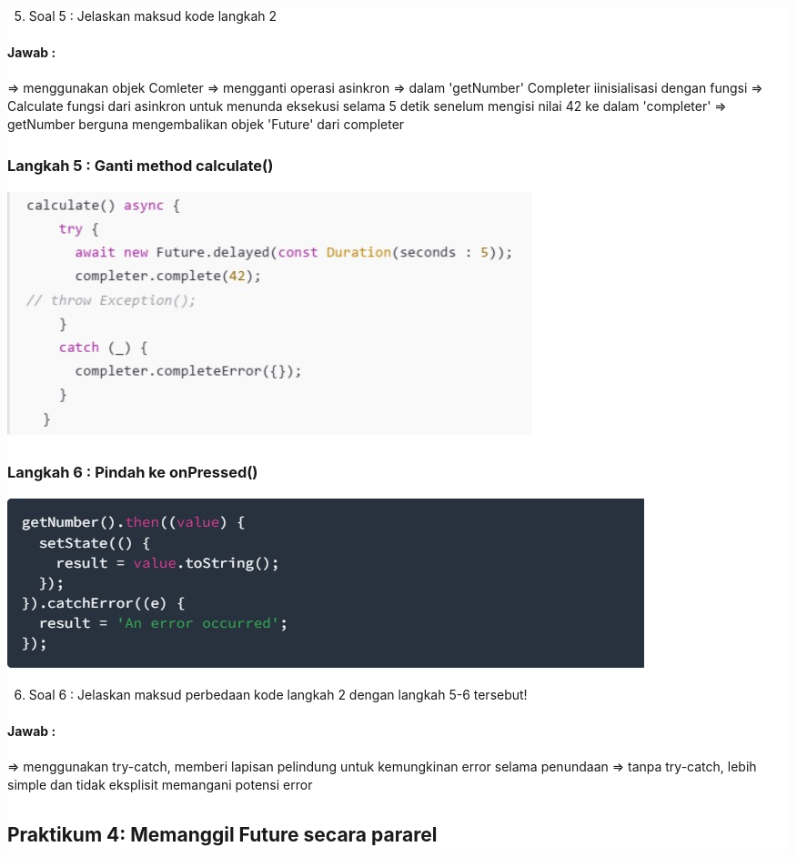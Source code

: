 
5. Soal 5 : Jelaskan maksud kode langkah 2

#### Jawab :
=> menggunakan objek Comleter
=> mengganti operasi asinkron
=> dalam 'getNumber' Completer iinisialisasi dengan fungsi
=> Calculate fungsi dari asinkron untuk menunda eksekusi selama 5 detik senelum mengisi nilai 42 ke dalam 'completer'
=> getNumber berguna mengembalikan objek 'Future' dari completer

### Langkah 5 : Ganti method calculate()


![Screenshot hello_word](image/img4_p3.jpg)

### Langkah 6 : Pindah ke onPressed()

![Screenshot hello_word](image/img5_p3.jpg)

6. Soal 6 : Jelaskan maksud perbedaan kode langkah 2 dengan langkah 5-6 tersebut!

#### Jawab : 
=> menggunakan try-catch, memberi lapisan pelindung untuk kemungkinan error selama penundaan
=> tanpa try-catch, lebih simple dan tidak eksplisit memangani potensi error


## Praktikum 4: Memanggil Future secara pararel
